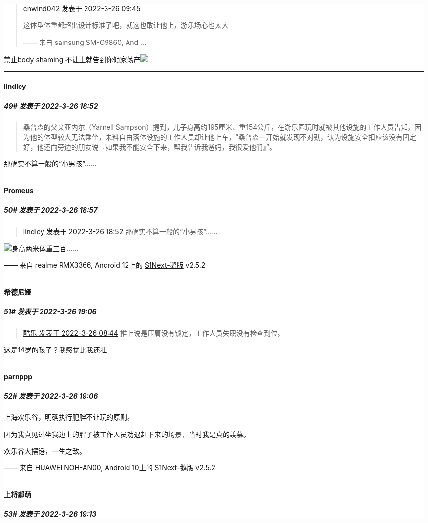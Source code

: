 <blockquote><a href="httphttps://bbs.saraba1st.com/2b/forum.php?mod=redirect&amp;goto=findpost&amp;pid=55189863&amp;ptid=2060009" target="_blank">cnwind042 发表于 2022-3-26 09:45</a>

这体型体重都超出设计标准了吧，就这也敢让他上，游乐场心也太大

—— 来自 samsung SM-G9860, And ...</blockquote>
禁止body shaming 不让上就告到你倾家荡产<img src="https://static.saraba1st.com/image/smiley/face2017/254.png" referrerpolicy="no-referrer">

*****

####  lindley  
##### 49#       发表于 2022-3-26 18:52

<blockquote>桑普森的父亲亚内尔（Yarnell Sampson）提到，儿子身高约195厘米、重154公斤，在游乐园玩时就被其他设施的工作人员告知，因为他的体型较大无法乘坐，未料自由落体设施的工作人员却让他上车，“桑普森一开始就发现不对劲，认为设施安全扣应该没有固定好，他还向旁边的朋友说『如果我不能安全下来，帮我告诉我爸妈，我很爱他们』”。</blockquote>

那确实不算一般的“小男孩”……

*****

####  Promeus  
##### 50#       发表于 2022-3-26 18:57

<blockquote><a href="httphttps://bbs.saraba1st.com/2b/forum.php?mod=redirect&amp;goto=findpost&amp;pid=55195610&amp;ptid=2060009" target="_blank">lindley 发表于 2022-3-26 18:52</a>
那确实不算一般的“小男孩”……</blockquote>
<img src="https://static.saraba1st.com/image/smiley/face2017/024.png" referrerpolicy="no-referrer">身高两米体重三百……

—— 来自 realme RMX3366, Android 12上的 [S1Next-鹅版](https://github.com/ykrank/S1-Next/releases) v2.5.2

*****

####  希德尼娅  
##### 51#       发表于 2022-3-26 19:06

<blockquote><a href="httphttps://bbs.saraba1st.com/2b/forum.php?mod=redirect&amp;goto=findpost&amp;pid=55189421&amp;ptid=2060009" target="_blank">酷乐 发表于 2022-3-26 08:44</a>
推上说是压肩没有锁定，工作人员失职没有检查到位。</blockquote>
这是14岁的孩子？我感觉比我还壮

*****

####  parnppp  
##### 52#       发表于 2022-3-26 19:06

上海欢乐谷，明确执行肥胖不让玩的原则。

因为我真见过坐我边上的胖子被工作人员劝退赶下来的场景，当时我是真的羡慕。

欢乐谷大摆锤，一生之敌。

—— 来自 HUAWEI NOH-AN00, Android 10上的 [S1Next-鹅版](https://github.com/ykrank/S1-Next/releases) v2.5.2

*****

####  上将郝萌  
##### 53#       发表于 2022-3-26 19:13

